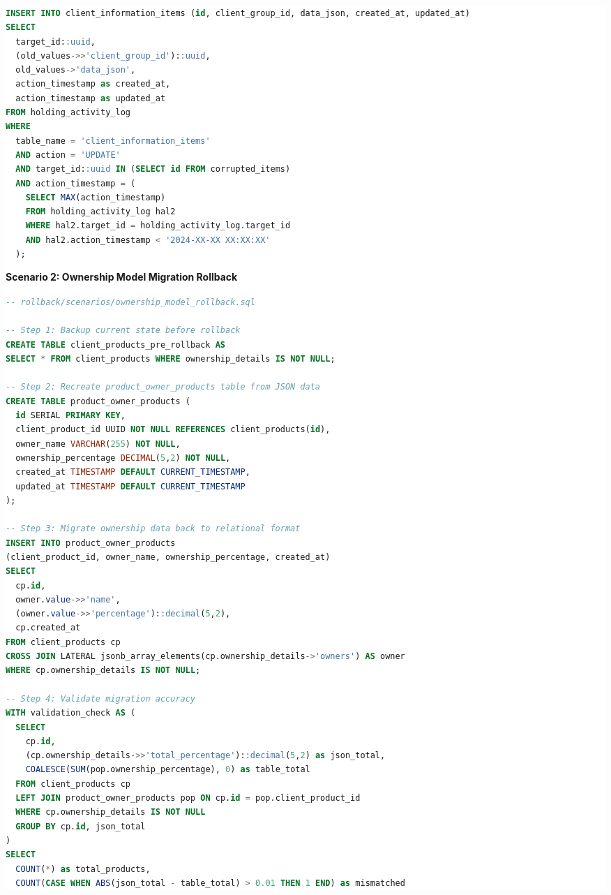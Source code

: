 ```sql
INSERT INTO client_information_items (id, client_group_id, data_json, created_at, updated_at)
SELECT 
  target_id::uuid,
  (old_values->>'client_group_id')::uuid,
  old_values->'data_json',
  action_timestamp as created_at,
  action_timestamp as updated_at
FROM holding_activity_log
WHERE 
  table_name = 'client_information_items'
  AND action = 'UPDATE'
  AND target_id::uuid IN (SELECT id FROM corrupted_items)
  AND action_timestamp = (
    SELECT MAX(action_timestamp) 
    FROM holding_activity_log hal2 
    WHERE hal2.target_id = holding_activity_log.target_id
    AND hal2.action_timestamp < '2024-XX-XX XX:XX:XX'
  );
```

**Scenario 2: Ownership Model Migration Rollback**
```sql
-- rollback/scenarios/ownership_model_rollback.sql

-- Step 1: Backup current state before rollback
CREATE TABLE client_products_pre_rollback AS
SELECT * FROM client_products WHERE ownership_details IS NOT NULL;

-- Step 2: Recreate product_owner_products table from JSON data
CREATE TABLE product_owner_products (
  id SERIAL PRIMARY KEY,
  client_product_id UUID NOT NULL REFERENCES client_products(id),
  owner_name VARCHAR(255) NOT NULL,
  ownership_percentage DECIMAL(5,2) NOT NULL,
  created_at TIMESTAMP DEFAULT CURRENT_TIMESTAMP,
  updated_at TIMESTAMP DEFAULT CURRENT_TIMESTAMP
);

-- Step 3: Migrate ownership data back to relational format
INSERT INTO product_owner_products 
(client_product_id, owner_name, ownership_percentage, created_at)
SELECT 
  cp.id,
  owner.value->>'name',
  (owner.value->>'percentage')::decimal(5,2),
  cp.created_at
FROM client_products cp
CROSS JOIN LATERAL jsonb_array_elements(cp.ownership_details->'owners') AS owner
WHERE cp.ownership_details IS NOT NULL;

-- Step 4: Validate migration accuracy
WITH validation_check AS (
  SELECT 
    cp.id,
    (cp.ownership_details->>'total_percentage')::decimal(5,2) as json_total,
    COALESCE(SUM(pop.ownership_percentage), 0) as table_total
  FROM client_products cp
  LEFT JOIN product_owner_products pop ON cp.id = pop.client_product_id
  WHERE cp.ownership_details IS NOT NULL
  GROUP BY cp.id, json_total
)
SELECT 
  COUNT(*) as total_products,
  COUNT(CASE WHEN ABS(json_total - table_total) > 0.01 THEN 1 END) as mismatched
```